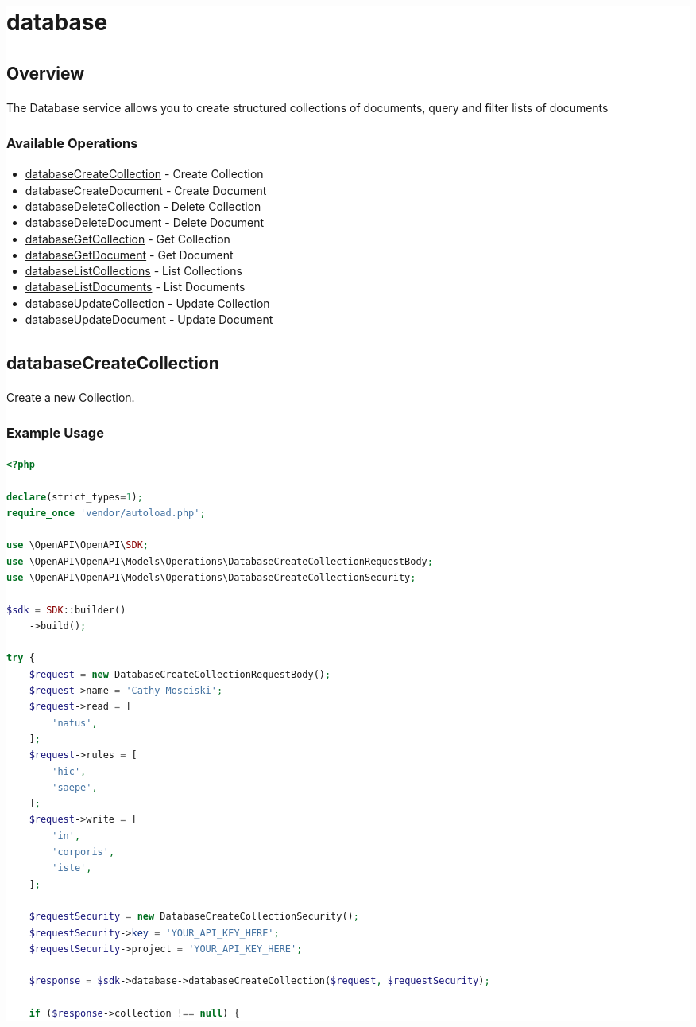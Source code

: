 # database

## Overview

The Database service allows you to create structured collections of documents, query and filter lists of documents

### Available Operations

* [databaseCreateCollection](#databasecreatecollection) - Create Collection
* [databaseCreateDocument](#databasecreatedocument) - Create Document
* [databaseDeleteCollection](#databasedeletecollection) - Delete Collection
* [databaseDeleteDocument](#databasedeletedocument) - Delete Document
* [databaseGetCollection](#databasegetcollection) - Get Collection
* [databaseGetDocument](#databasegetdocument) - Get Document
* [databaseListCollections](#databaselistcollections) - List Collections
* [databaseListDocuments](#databaselistdocuments) - List Documents
* [databaseUpdateCollection](#databaseupdatecollection) - Update Collection
* [databaseUpdateDocument](#databaseupdatedocument) - Update Document

## databaseCreateCollection

Create a new Collection.

### Example Usage

```php
<?php

declare(strict_types=1);
require_once 'vendor/autoload.php';

use \OpenAPI\OpenAPI\SDK;
use \OpenAPI\OpenAPI\Models\Operations\DatabaseCreateCollectionRequestBody;
use \OpenAPI\OpenAPI\Models\Operations\DatabaseCreateCollectionSecurity;

$sdk = SDK::builder()
    ->build();

try {
    $request = new DatabaseCreateCollectionRequestBody();
    $request->name = 'Cathy Mosciski';
    $request->read = [
        'natus',
    ];
    $request->rules = [
        'hic',
        'saepe',
    ];
    $request->write = [
        'in',
        'corporis',
        'iste',
    ];

    $requestSecurity = new DatabaseCreateCollectionSecurity();
    $requestSecurity->key = 'YOUR_API_KEY_HERE';
    $requestSecurity->project = 'YOUR_API_KEY_HERE';

    $response = $sdk->database->databaseCreateCollection($request, $requestSecurity);

    if ($response->collection !== null) {
```
